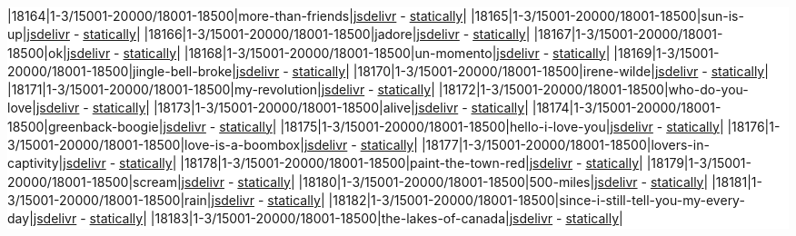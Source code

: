 |18164|1-3/15001-20000/18001-18500|more-than-friends|[jsdelivr](https://cdn.jsdelivr.net/gh/dbchord/png-old-c-1280x720_1-3/15001-20000/18001-18500/more-than-friends.png) - [statically](https://cdn.statically.io/gh/dbchord/png-old-c-1280x720_1-3/img/15001-20000/18001-18500/more-than-friends.png)|
|18165|1-3/15001-20000/18001-18500|sun-is-up|[jsdelivr](https://cdn.jsdelivr.net/gh/dbchord/png-old-c-1280x720_1-3/15001-20000/18001-18500/sun-is-up.png) - [statically](https://cdn.statically.io/gh/dbchord/png-old-c-1280x720_1-3/img/15001-20000/18001-18500/sun-is-up.png)|
|18166|1-3/15001-20000/18001-18500|jadore|[jsdelivr](https://cdn.jsdelivr.net/gh/dbchord/png-old-c-1280x720_1-3/15001-20000/18001-18500/jadore.png) - [statically](https://cdn.statically.io/gh/dbchord/png-old-c-1280x720_1-3/img/15001-20000/18001-18500/jadore.png)|
|18167|1-3/15001-20000/18001-18500|ok|[jsdelivr](https://cdn.jsdelivr.net/gh/dbchord/png-old-c-1280x720_1-3/15001-20000/18001-18500/ok.png) - [statically](https://cdn.statically.io/gh/dbchord/png-old-c-1280x720_1-3/img/15001-20000/18001-18500/ok.png)|
|18168|1-3/15001-20000/18001-18500|un-momento|[jsdelivr](https://cdn.jsdelivr.net/gh/dbchord/png-old-c-1280x720_1-3/15001-20000/18001-18500/un-momento.png) - [statically](https://cdn.statically.io/gh/dbchord/png-old-c-1280x720_1-3/img/15001-20000/18001-18500/un-momento.png)|
|18169|1-3/15001-20000/18001-18500|jingle-bell-broke|[jsdelivr](https://cdn.jsdelivr.net/gh/dbchord/png-old-c-1280x720_1-3/15001-20000/18001-18500/jingle-bell-broke.png) - [statically](https://cdn.statically.io/gh/dbchord/png-old-c-1280x720_1-3/img/15001-20000/18001-18500/jingle-bell-broke.png)|
|18170|1-3/15001-20000/18001-18500|irene-wilde|[jsdelivr](https://cdn.jsdelivr.net/gh/dbchord/png-old-c-1280x720_1-3/15001-20000/18001-18500/irene-wilde.png) - [statically](https://cdn.statically.io/gh/dbchord/png-old-c-1280x720_1-3/img/15001-20000/18001-18500/irene-wilde.png)|
|18171|1-3/15001-20000/18001-18500|my-revolution|[jsdelivr](https://cdn.jsdelivr.net/gh/dbchord/png-old-c-1280x720_1-3/15001-20000/18001-18500/my-revolution.png) - [statically](https://cdn.statically.io/gh/dbchord/png-old-c-1280x720_1-3/img/15001-20000/18001-18500/my-revolution.png)|
|18172|1-3/15001-20000/18001-18500|who-do-you-love|[jsdelivr](https://cdn.jsdelivr.net/gh/dbchord/png-old-c-1280x720_1-3/15001-20000/18001-18500/who-do-you-love.png) - [statically](https://cdn.statically.io/gh/dbchord/png-old-c-1280x720_1-3/img/15001-20000/18001-18500/who-do-you-love.png)|
|18173|1-3/15001-20000/18001-18500|alive|[jsdelivr](https://cdn.jsdelivr.net/gh/dbchord/png-old-c-1280x720_1-3/15001-20000/18001-18500/alive.png) - [statically](https://cdn.statically.io/gh/dbchord/png-old-c-1280x720_1-3/img/15001-20000/18001-18500/alive.png)|
|18174|1-3/15001-20000/18001-18500|greenback-boogie|[jsdelivr](https://cdn.jsdelivr.net/gh/dbchord/png-old-c-1280x720_1-3/15001-20000/18001-18500/greenback-boogie.png) - [statically](https://cdn.statically.io/gh/dbchord/png-old-c-1280x720_1-3/img/15001-20000/18001-18500/greenback-boogie.png)|
|18175|1-3/15001-20000/18001-18500|hello-i-love-you|[jsdelivr](https://cdn.jsdelivr.net/gh/dbchord/png-old-c-1280x720_1-3/15001-20000/18001-18500/hello-i-love-you.png) - [statically](https://cdn.statically.io/gh/dbchord/png-old-c-1280x720_1-3/img/15001-20000/18001-18500/hello-i-love-you.png)|
|18176|1-3/15001-20000/18001-18500|love-is-a-boombox|[jsdelivr](https://cdn.jsdelivr.net/gh/dbchord/png-old-c-1280x720_1-3/15001-20000/18001-18500/love-is-a-boombox.png) - [statically](https://cdn.statically.io/gh/dbchord/png-old-c-1280x720_1-3/img/15001-20000/18001-18500/love-is-a-boombox.png)|
|18177|1-3/15001-20000/18001-18500|lovers-in-captivity|[jsdelivr](https://cdn.jsdelivr.net/gh/dbchord/png-old-c-1280x720_1-3/15001-20000/18001-18500/lovers-in-captivity.png) - [statically](https://cdn.statically.io/gh/dbchord/png-old-c-1280x720_1-3/img/15001-20000/18001-18500/lovers-in-captivity.png)|
|18178|1-3/15001-20000/18001-18500|paint-the-town-red|[jsdelivr](https://cdn.jsdelivr.net/gh/dbchord/png-old-c-1280x720_1-3/15001-20000/18001-18500/paint-the-town-red.png) - [statically](https://cdn.statically.io/gh/dbchord/png-old-c-1280x720_1-3/img/15001-20000/18001-18500/paint-the-town-red.png)|
|18179|1-3/15001-20000/18001-18500|scream|[jsdelivr](https://cdn.jsdelivr.net/gh/dbchord/png-old-c-1280x720_1-3/15001-20000/18001-18500/scream.png) - [statically](https://cdn.statically.io/gh/dbchord/png-old-c-1280x720_1-3/img/15001-20000/18001-18500/scream.png)|
|18180|1-3/15001-20000/18001-18500|500-miles|[jsdelivr](https://cdn.jsdelivr.net/gh/dbchord/png-old-c-1280x720_1-3/15001-20000/18001-18500/500-miles.png) - [statically](https://cdn.statically.io/gh/dbchord/png-old-c-1280x720_1-3/img/15001-20000/18001-18500/500-miles.png)|
|18181|1-3/15001-20000/18001-18500|rain|[jsdelivr](https://cdn.jsdelivr.net/gh/dbchord/png-old-c-1280x720_1-3/15001-20000/18001-18500/rain.png) - [statically](https://cdn.statically.io/gh/dbchord/png-old-c-1280x720_1-3/img/15001-20000/18001-18500/rain.png)|
|18182|1-3/15001-20000/18001-18500|since-i-still-tell-you-my-every-day|[jsdelivr](https://cdn.jsdelivr.net/gh/dbchord/png-old-c-1280x720_1-3/15001-20000/18001-18500/since-i-still-tell-you-my-every-day.png) - [statically](https://cdn.statically.io/gh/dbchord/png-old-c-1280x720_1-3/img/15001-20000/18001-18500/since-i-still-tell-you-my-every-day.png)|
|18183|1-3/15001-20000/18001-18500|the-lakes-of-canada|[jsdelivr](https://cdn.jsdelivr.net/gh/dbchord/png-old-c-1280x720_1-3/15001-20000/18001-18500/the-lakes-of-canada.png) - [statically](https://cdn.statically.io/gh/dbchord/png-old-c-1280x720_1-3/img/15001-20000/18001-18500/the-lakes-of-canada.png)|